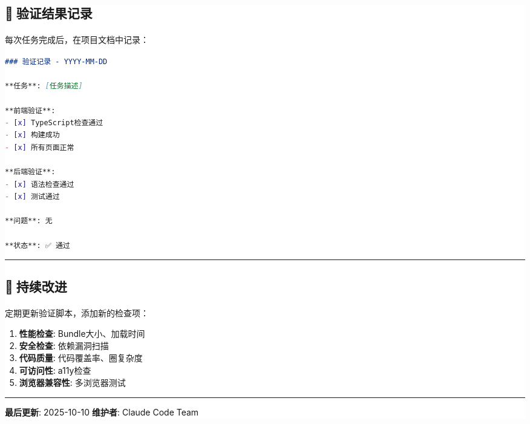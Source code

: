 
## 📝 验证结果记录

每次任务完成后，在项目文档中记录：

```markdown
### 验证记录 - YYYY-MM-DD

**任务**: [任务描述]

**前端验证**:
- [x] TypeScript检查通过
- [x] 构建成功
- [x] 所有页面正常

**后端验证**:
- [x] 语法检查通过
- [x] 测试通过

**问题**: 无

**状态**: ✅ 通过
```

---

## 🔄 持续改进

定期更新验证脚本，添加新的检查项：

1. **性能检查**: Bundle大小、加载时间
2. **安全检查**: 依赖漏洞扫描
3. **代码质量**: 代码覆盖率、圈复杂度
4. **可访问性**: a11y检查
5. **浏览器兼容性**: 多浏览器测试

---

**最后更新**: 2025-10-10
**维护者**: Claude Code Team
